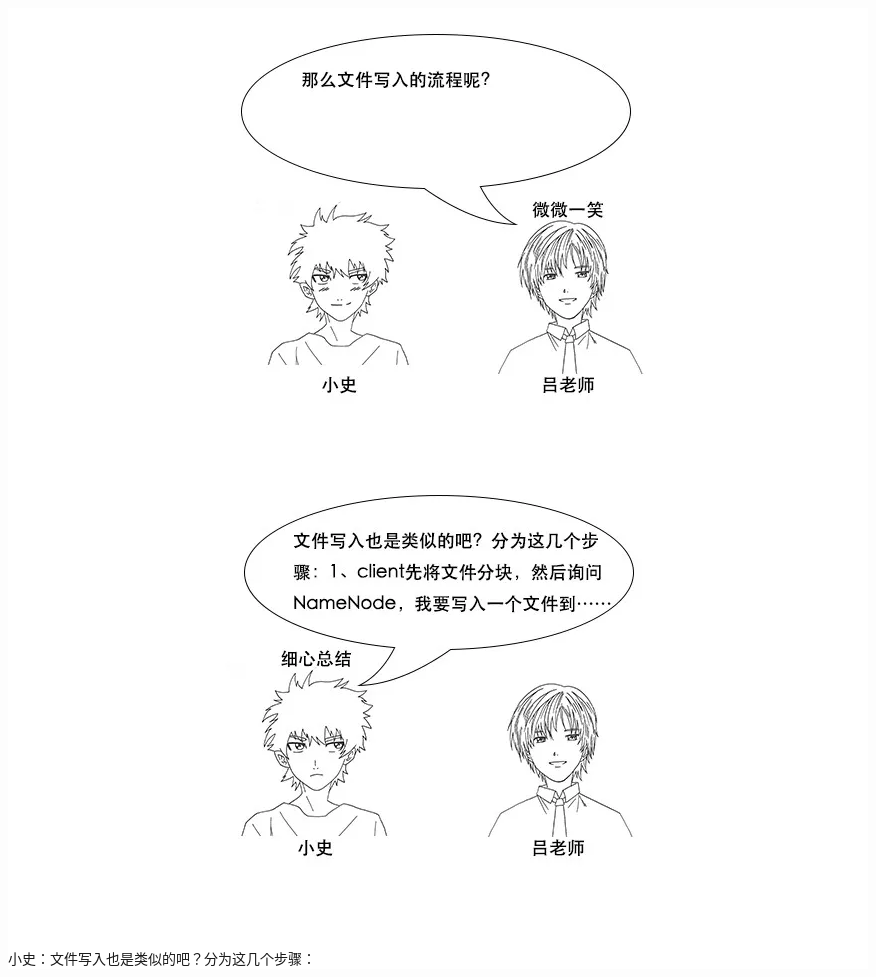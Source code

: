 <div align="center"> <img src="../images/hadoop/hdfs-pictures/071.png"/> </div>

<div align="center"> <img src="../images/hadoop/hdfs-pictures/072.png"/> </div>

小史：文件写入也是类似的吧？分为这几个步骤：
